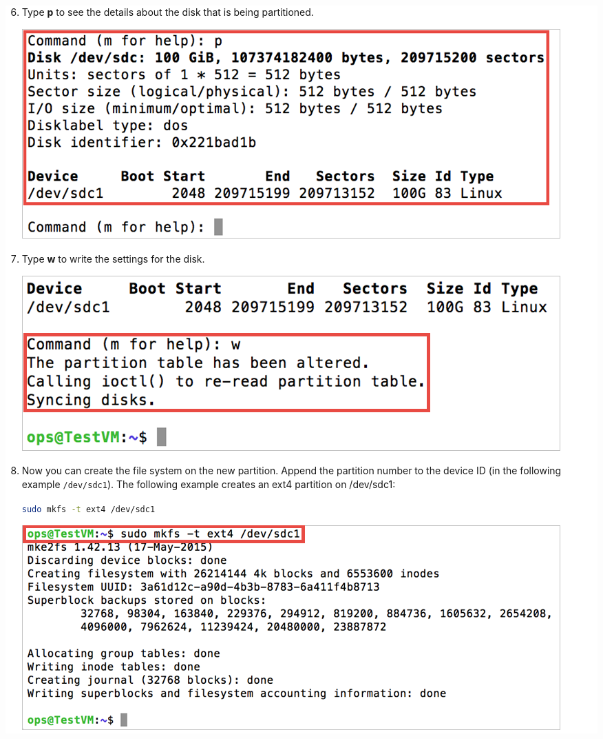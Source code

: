 6. Type **p** to see the details about the disk that is being partitioned.

    ![List disk information](./media/attach-disk/fdiskpartitiondetails.png)

7. Type **w** to write the settings for the disk.

    ![Write the disk changes](./media/attach-disk/fdiskwritedisk.png)

8. Now you can create the file system on the new partition. Append the partition number to the device ID (in the following example `/dev/sdc1`). The following example creates an ext4 partition on /dev/sdc1:

    ```bash
    sudo mkfs -t ext4 /dev/sdc1
    ```

    ![Create file system](./media/attach-disk/mkfsext4.png)
